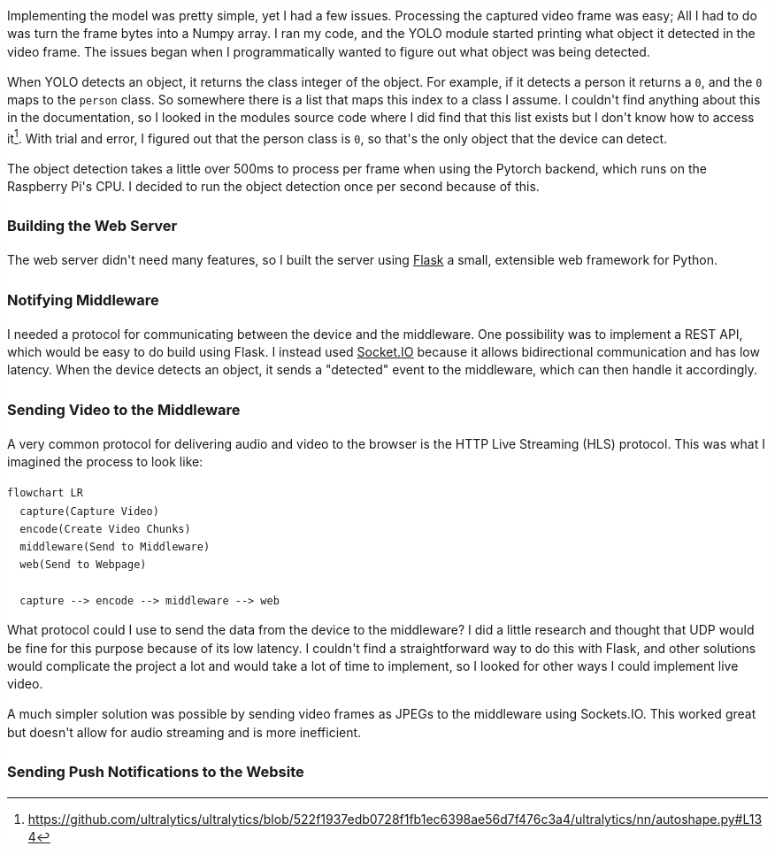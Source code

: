 Implementing the model was pretty simple, yet I had a few issues. Processing the captured video frame was easy; All I had to do was turn the frame bytes into a Numpy array. I ran my code, and the YOLO module started printing what object it detected in the video frame. The issues began when I programmatically wanted to figure out what object was being detected.

When YOLO detects an object, it returns the class integer of the object. For example, if it detects a person it returns a `0`, and the `0` maps to the `person` class. So somewhere there is a list that maps this index to a class I assume. I couldn't find anything about this in the documentation, so I looked in the modules source code where I did find that this list exists but I don't know how to access it[^5]. With trial and error, I figured out that the person class is `0`, so that's the only object that the device can detect.

The object detection takes a little over 500ms to process per frame when using the Pytorch backend, which runs on the Raspberry Pi's CPU. I decided to run the object detection once per second because of this.

[^5]: https://github.com/ultralytics/ultralytics/blob/522f1937edb0728f1fb1ec6398ae56d7f476c3a4/ultralytics/nn/autoshape.py#L134


### Building the Web Server

The web server didn't need many features, so I built the server using [Flask](https://flask.palletsprojects.com/en/2.2.x/) a small, extensible web framework for Python.

### Notifying Middleware

I needed a protocol for communicating between the device and the middleware. One possibility was to implement a REST API, which would be easy to do build using Flask. I instead used [Socket.IO](https://socket.io/) because it allows bidirectional communication and has low latency. When the device detects an object, it sends a "detected" event to the middleware, which can then handle it accordingly.

### Sending Video to the Middleware

A very common protocol for delivering audio and video to the browser is the HTTP Live Streaming (HLS) protocol. This was what I imagined the process to look like:

```mermaid
flowchart LR
  capture(Capture Video)
  encode(Create Video Chunks)
  middleware(Send to Middleware)
  web(Send to Webpage)

  capture --> encode --> middleware --> web
```

What protocol could I use to send the data from the device to the middleware? I did a little research and thought that UDP would be fine for this purpose because of its low latency. I couldn't find a straightforward way to do this with Flask, and other solutions would complicate the project a lot and would take a lot of time to implement, so I looked for other ways I could implement live video.

A much simpler solution was possible by sending video frames as JPEGs to the middleware using Sockets.IO. This worked great but doesn't allow for audio streaming and is more inefficient.

### Sending Push Notifications to the Website


[^1]: https://www.mathworks.com/help/thingspeak/create-an-image-channel.html
[^2]: https://ffmpeg.org/
[^3]: https://github.com/kkroening/ffmpeg-python
[^4]: https://docs.ultralytics.com/
[^6]: https://developer.mozilla.org/en-US/docs/Web/API/Push_API
